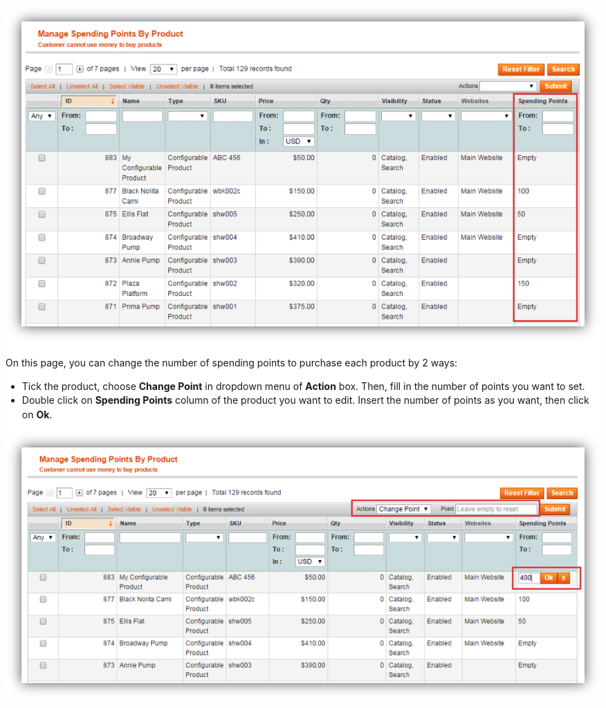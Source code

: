 ![](https://github.com/Magestore/Docs/blob/master/extensions/Magento%201%20Extensions/image_Reward%20Points%20Plus%20Ultimate%20Edition/image106.png?raw=true)

On this page, you can change the number of spending points to purchase each product by 2 ways:
-	Tick the product, choose **Change Point** in dropdown menu of **Action** box. Then, fill in the number of points you want to set.
-	Double click on **Spending Points** column of the product you want to edit. Insert the number of points as you want, then click on **Ok**.

![](https://github.com/Magestore/Docs/blob/master/extensions/Magento%201%20Extensions/image_Reward%20Points%20Plus%20Ultimate%20Edition/image107.png?raw=true)
